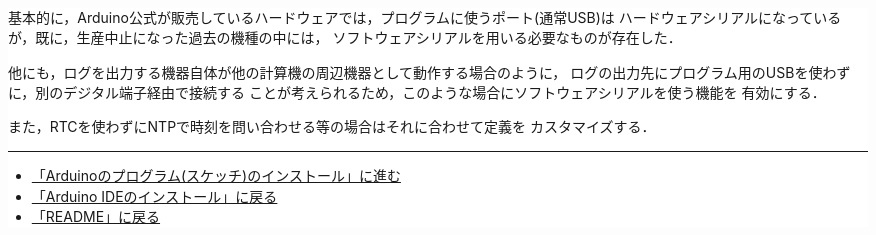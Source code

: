 基本的に，Arduino公式が販売しているハードウェアでは，プログラムに使うポート(通常USB)は
ハードウェアシリアルになっているが，既に，生産中止になった過去の機種の中には，
ソフトウェアシリアルを用いる必要なものが存在した．

他にも，ログを出力する機器自体が他の計算機の周辺機器として動作する場合のように，
ログの出力先にプログラム用のUSBを使わずに，別のデジタル端子経由で接続する
ことが考えられるため，このような場合にソフトウェアシリアルを使う機能を
有効にする．


また，RTCを使わずにNTPで時刻を問い合わせる等の場合はそれに合わせて定義を
カスタマイズする．

***
- [「Arduinoのプログラム(スケッチ)のインストール」に進む](スケッチのコンパイルとインストール.md)
- [「Arduino IDEのインストール」に戻る](ArduinoIDEインストール.md)
- [「README」に戻る](../README.md)
